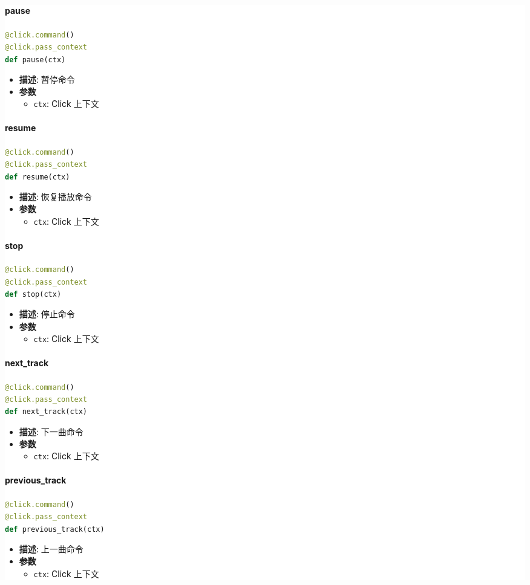#### pause

```python
@click.command()
@click.pass_context
def pause(ctx)
```

- **描述**: 暂停命令
- **参数**
  - `ctx`: Click 上下文

#### resume

```python
@click.command()
@click.pass_context
def resume(ctx)
```

- **描述**: 恢复播放命令
- **参数**
  - `ctx`: Click 上下文

#### stop

```python
@click.command()
@click.pass_context
def stop(ctx)
```

- **描述**: 停止命令
- **参数**
  - `ctx`: Click 上下文

#### next_track

```python
@click.command()
@click.pass_context
def next_track(ctx)
```

- **描述**: 下一曲命令
- **参数**
  - `ctx`: Click 上下文

#### previous_track

```python
@click.command()
@click.pass_context
def previous_track(ctx)
```

- **描述**: 上一曲命令
- **参数**
  - `ctx`: Click 上下文
